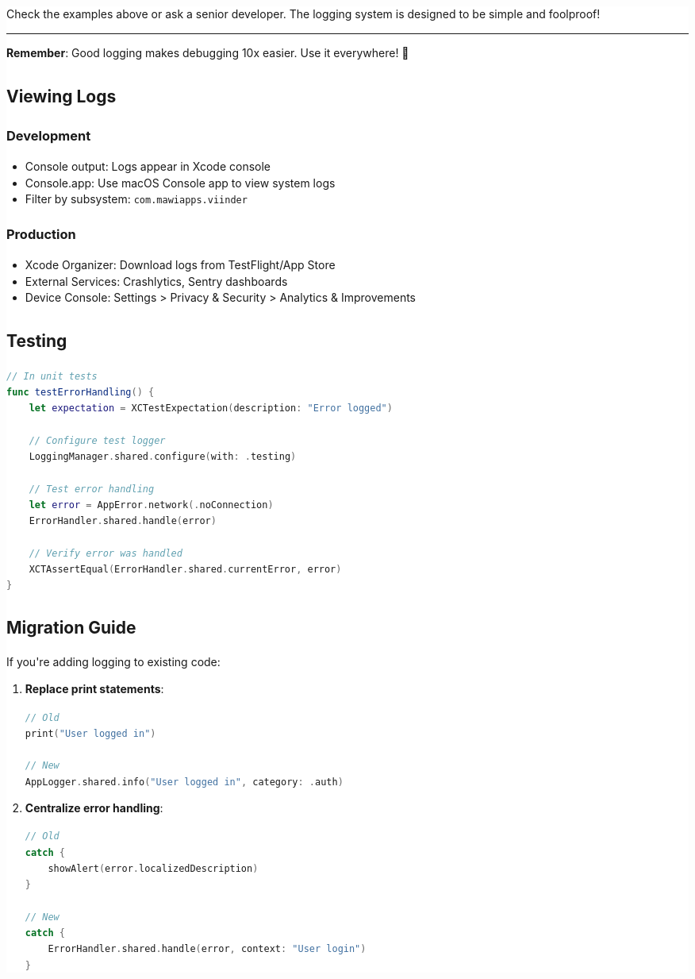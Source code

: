 Check the examples above or ask a senior developer. The logging system is designed to be simple and foolproof!

---

**Remember**: Good logging makes debugging 10x easier. Use it everywhere! 🚀

## Viewing Logs

### Development
- Console output: Logs appear in Xcode console
- Console.app: Use macOS Console app to view system logs
- Filter by subsystem: `com.mawiapps.viinder`

### Production
- Xcode Organizer: Download logs from TestFlight/App Store
- External Services: Crashlytics, Sentry dashboards
- Device Console: Settings > Privacy & Security > Analytics & Improvements

## Testing

```swift
// In unit tests
func testErrorHandling() {
    let expectation = XCTestExpectation(description: "Error logged")
    
    // Configure test logger
    LoggingManager.shared.configure(with: .testing)
    
    // Test error handling
    let error = AppError.network(.noConnection)
    ErrorHandler.shared.handle(error)
    
    // Verify error was handled
    XCTAssertEqual(ErrorHandler.shared.currentError, error)
}
```

## Migration Guide

If you're adding logging to existing code:

1. **Replace print statements**:
   ```swift
   // Old
   print("User logged in")
   
   // New
   AppLogger.shared.info("User logged in", category: .auth)
   ```

2. **Centralize error handling**:
   ```swift
   // Old
   catch {
       showAlert(error.localizedDescription)
   }
   
   // New
   catch {
       ErrorHandler.shared.handle(error, context: "User login")
   }
   ```
